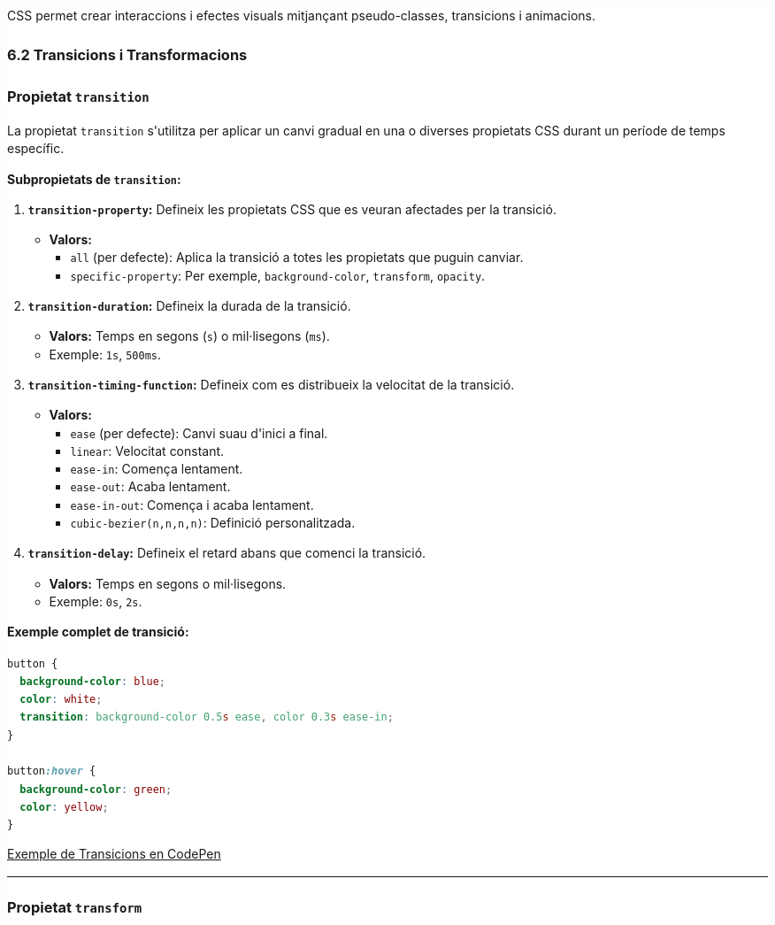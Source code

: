 CSS permet crear interaccions i efectes visuals mitjançant pseudo-classes, transicions i animacions.

### 6.2 Transicions i Transformacions  

### **Propietat `transition`**  

La propietat `transition` s'utilitza per aplicar un canvi gradual en una o diverses propietats CSS durant un període de temps específic. 

**Subpropietats de `transition`:**  

1. **`transition-property`:** Defineix les propietats CSS que es veuran afectades per la transició.  
   - **Valors:**  
     - `all` (per defecte): Aplica la transició a totes les propietats que puguin canviar.  
     - `specific-property`: Per exemple, `background-color`, `transform`, `opacity`.  

2. **`transition-duration`:** Defineix la durada de la transició.  
   - **Valors:** Temps en segons (`s`) o mil·lisegons (`ms`).  
   - Exemple: `1s`, `500ms`.  

3. **`transition-timing-function`:** Defineix com es distribueix la velocitat de la transició.  
   - **Valors:**  
     - `ease` (per defecte): Canvi suau d'inici a final.  
     - `linear`: Velocitat constant.  
     - `ease-in`: Comença lentament.  
     - `ease-out`: Acaba lentament.  
     - `ease-in-out`: Comença i acaba lentament.  
     - `cubic-bezier(n,n,n,n)`: Definició personalitzada.  

4. **`transition-delay`:** Defineix el retard abans que comenci la transició.  
   - **Valors:** Temps en segons o mil·lisegons.  
   - Exemple: `0s`, `2s`.  

**Exemple complet de transició:**  

```css
button {
  background-color: blue;
  color: white;
  transition: background-color 0.5s ease, color 0.3s ease-in;
}

button:hover {
  background-color: green;
  color: yellow;
}
```

[Exemple de Transicions en CodePen](https://codepen.io/pen/?template=ExTransition)

---

### **Propietat `transform`**  
